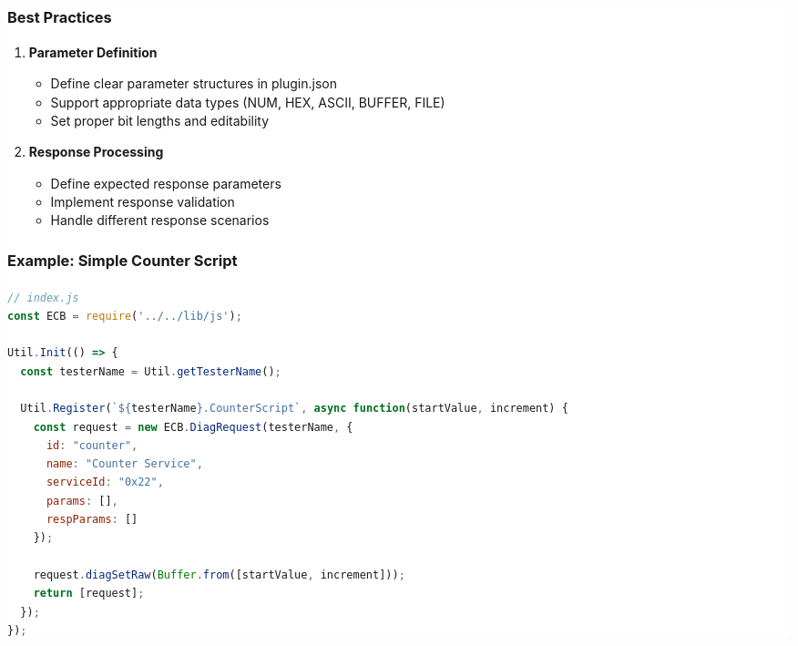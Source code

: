 ### Best Practices

1. **Parameter Definition**
   - Define clear parameter structures in plugin.json
   - Support appropriate data types (NUM, HEX, ASCII, BUFFER, FILE)
   - Set proper bit lengths and editability

2. **Response Processing**
   - Define expected response parameters
   - Implement response validation
   - Handle different response scenarios


### Example: Simple Counter Script

```javascript
// index.js
const ECB = require('../../lib/js');

Util.Init(() => {
  const testerName = Util.getTesterName();

  Util.Register(`${testerName}.CounterScript`, async function(startValue, increment) {
    const request = new ECB.DiagRequest(testerName, {
      id: "counter",
      name: "Counter Service",
      serviceId: "0x22",
      params: [],
      respParams: []
    });

    request.diagSetRaw(Buffer.from([startValue, increment]));
    return [request];
  });
});
```





